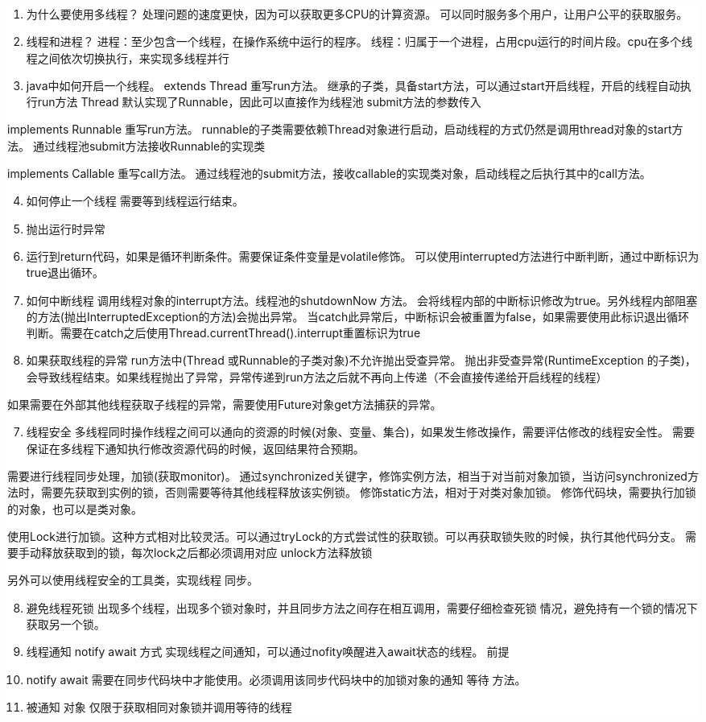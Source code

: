 1. 为什么要使用多线程？
处理问题的速度更快，因为可以获取更多CPU的计算资源。
可以同时服务多个用户，让用户公平的获取服务。

2. 线程和进程？
进程：至少包含一个线程，在操作系统中运行的程序。
线程：归属于一个进程，占用cpu运行的时间片段。cpu在多个线程之间依次切换执行，来实现多线程并行

3. java中如何开启一个线程。
extends Thread  重写run方法。
继承的子类，具备start方法，可以通过start开启线程，开启的线程自动执行run方法
Thread 默认实现了Runnable，因此可以直接作为线程池 submit方法的参数传入

implements Runnable 重写run方法。
runnable的子类需要依赖Thread对象进行启动，启动线程的方式仍然是调用thread对象的start方法。
通过线程池submit方法接收Runnable的实现类

implements Callable 重写call方法。
通过线程池的submit方法，接收callable的实现类对象，启动线程之后执行其中的call方法。


4. 如何停止一个线程
需要等到线程运行结束。
1. 抛出运行时异常
2. 运行到return代码，如果是循环判断条件。需要保证条件变量是volatile修饰。
可以使用interrupted方法进行中断判断，通过中断标识为true退出循环。

5. 如何中断线程
调用线程对象的interrupt方法。线程池的shutdownNow 方法。
会将线程内部的中断标识修改为true。另外线程内部阻塞的方法(抛出InterruptedException的方法)会抛出异常。
当catch此异常后，中断标识会被重置为false，如果需要使用此标识退出循环判断。需要在catch之后使用Thread.currentThread().interrupt重置标识为true

6. 如果获取线程的异常
run方法中(Thread 或Runnable的子类对象)不允许抛出受查异常。 抛出非受查异常(RuntimeException 的子类)，会导致线程结束。如果线程抛出了异常，异常传递到run方法之后就不再向上传递（不会直接传递给开启线程的线程）

如果需要在外部其他线程获取子线程的异常，需要使用Future对象get方法捕获的异常。

7. 线程安全
多线程同时操作线程之间可以通向的资源的时候(对象、变量、集合)，如果发生修改操作，需要评估修改的线程安全性。
需要保证在多线程下通知执行修改资源代码的时候，返回结果符合预期。

需要进行线程同步处理，加锁(获取monitor)。
通过synchronized关键字，修饰实例方法，相当于对当前对象加锁，当访问synchronized方法时，需要先获取到实例的锁，否则需要等待其他线程释放该实例锁。
修饰static方法，相对于对类对象加锁。
修饰代码块，需要执行加锁的对象，也可以是类对象。

使用Lock进行加锁。这种方式相对比较灵活。可以通过tryLock的方式尝试性的获取锁。可以再获取锁失败的时候，执行其他代码分支。
需要手动释放获取到的锁，每次lock之后都必须调用对应 unlock方法释放锁

另外可以使用线程安全的工具类，实现线程 同步。

8. 避免线程死锁
出现多个线程，出现多个锁对象时，并且同步方法之间存在相互调用，需要仔细检查死锁 情况，避免持有一个锁的情况下获取另一个锁。

9. 线程通知
notify await 方式 实现线程之间通知，可以通过nofity唤醒进入await状态的线程。
前提
1. notify await 需要在同步代码块中才能使用。必须调用该同步代码块中的加锁对象的通知 等待 方法。
2. 被通知 对象 仅限于获取相同对象锁并调用等待的线程
